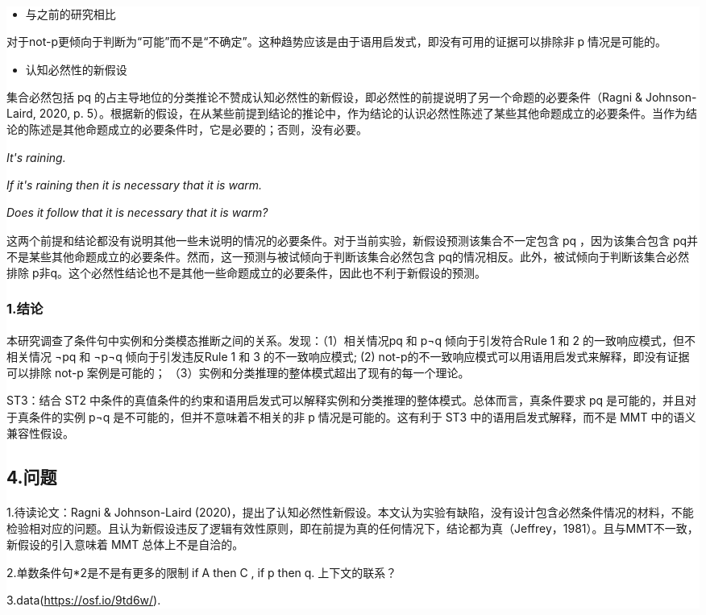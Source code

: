 - 与之前的研究相比

对于not-p更倾向于判断为“可能”而不是“不确定”。这种趋势应该是由于语用启发式，即没有可用的证据可以排除非 p 情况是可能的。

- 认知必然性的新假设

集合必然包括 pq 的占主导地位的分类推论不赞成认知必然性的新假设，即必然性的前提说明了另一个命题的必要条件（Ragni & Johnson-Laird, 2020, p. 5）。根据新的假设，在从某些前提到结论的推论中，作为结论的认识必然性陈述了某些其他命题成立的必要条件。当作为结论的陈述是其他命题成立的必要条件时，它是必要的；否则，没有必要。

*It's raining.*

*If it's raining then it is necessary that it is warm.*

*Does it follow that it is necessary that it is warm?*

这两个前提和结论都没有说明其他一些未说明的情况的必要条件。对于当前实验，新假设预测该集合不一定包含 pq ，因为该集合包含 pq并不是某些其他命题成立的必要条件。然而，这一预测与被试倾向于判断该集合必然包含 pq的情况相反。此外，被试倾向于判断该集合必然排除 p非q。这个必然性结论也不是其他一些命题成立的必要条件，因此也不利于新假设的预测。

### 1.结论

本研究调查了条件句中实例和分类模态推断之间的关系。发现：（1）相关情况pq 和 p¬q 倾向于引发符合Rule 1 和 2 的一致响应模式，但不相关情况 ¬pq 和 ¬p¬q 倾向于引发违反Rule 1 和 3 的不一致响应模式; (2) not-p的不一致响应模式可以用语用启发式来解释，即没有证据可以排除 not-p 案例是可能的； （3）实例和分类推理的整体模式超出了现有的每一个理论。

ST3：结合 ST2 中条件的真值条件的约束和语用启发式可以解释实例和分类推理的整体模式。总体而言，真条件要求 pq 是可能的，并且对于真条件的实例 p¬q 是不可能的，但并不意味着不相关的非 p 情况是可能的。这有利于 ST3 中的语用启发式解释，而不是 MMT 中的语义兼容性假设。

## 4.问题

1.待读论文：Ragni & Johnson-Laird (2020)，提出了认知必然性新假设。本文认为实验有缺陷，没有设计包含必然条件情况的材料，不能检验相对应的问题。且认为新假设违反了逻辑有效性原则，即在前提为真的任何情况下，结论都为真（Jeffrey，1981）。且与MMT不一致，新假设的引入意味着 MMT 总体上不是自洽的。

2.单数条件句*2是不是有更多的限制 if A then C , if p then q. 上下文的联系？

3.data(https://osf.io/9td6w/).